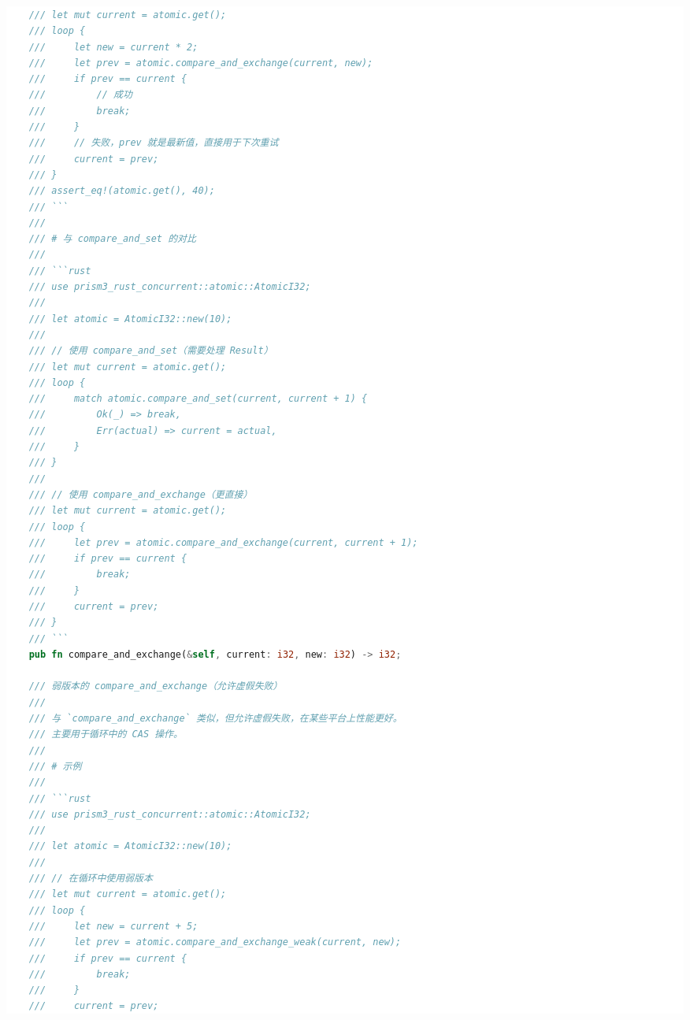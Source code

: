 ```rust
    /// let mut current = atomic.get();
    /// loop {
    ///     let new = current * 2;
    ///     let prev = atomic.compare_and_exchange(current, new);
    ///     if prev == current {
    ///         // 成功
    ///         break;
    ///     }
    ///     // 失败，prev 就是最新值，直接用于下次重试
    ///     current = prev;
    /// }
    /// assert_eq!(atomic.get(), 40);
    /// ```
    ///
    /// # 与 compare_and_set 的对比
    ///
    /// ```rust
    /// use prism3_rust_concurrent::atomic::AtomicI32;
    ///
    /// let atomic = AtomicI32::new(10);
    ///
    /// // 使用 compare_and_set（需要处理 Result）
    /// let mut current = atomic.get();
    /// loop {
    ///     match atomic.compare_and_set(current, current + 1) {
    ///         Ok(_) => break,
    ///         Err(actual) => current = actual,
    ///     }
    /// }
    ///
    /// // 使用 compare_and_exchange（更直接）
    /// let mut current = atomic.get();
    /// loop {
    ///     let prev = atomic.compare_and_exchange(current, current + 1);
    ///     if prev == current {
    ///         break;
    ///     }
    ///     current = prev;
    /// }
    /// ```
    pub fn compare_and_exchange(&self, current: i32, new: i32) -> i32;

    /// 弱版本的 compare_and_exchange（允许虚假失败）
    ///
    /// 与 `compare_and_exchange` 类似，但允许虚假失败，在某些平台上性能更好。
    /// 主要用于循环中的 CAS 操作。
    ///
    /// # 示例
    ///
    /// ```rust
    /// use prism3_rust_concurrent::atomic::AtomicI32;
    ///
    /// let atomic = AtomicI32::new(10);
    ///
    /// // 在循环中使用弱版本
    /// let mut current = atomic.get();
    /// loop {
    ///     let new = current + 5;
    ///     let prev = atomic.compare_and_exchange_weak(current, new);
    ///     if prev == current {
    ///         break;
    ///     }
    ///     current = prev;
```